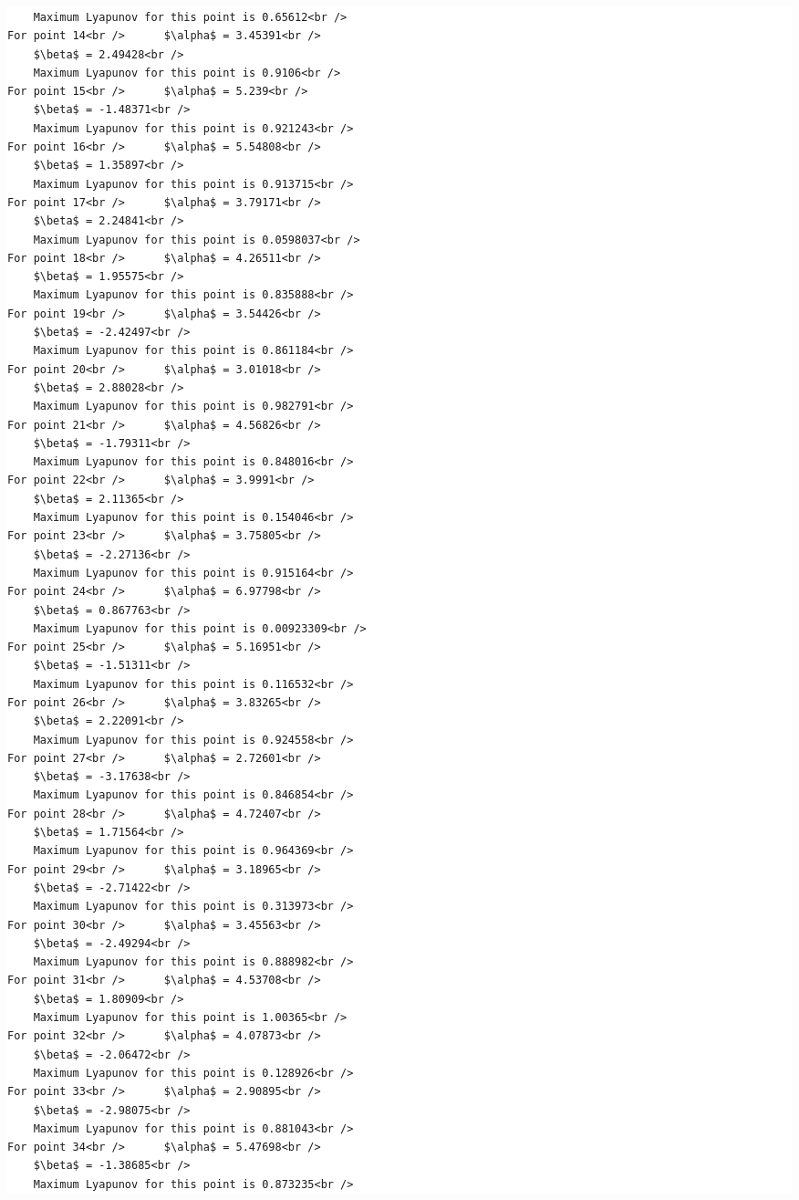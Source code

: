		Maximum Lyapunov for this point is 0.65612<br />
	For point 14<br />		$\alpha$ = 3.45391<br />
		$\beta$ = 2.49428<br />
		Maximum Lyapunov for this point is 0.9106<br />
	For point 15<br />		$\alpha$ = 5.239<br />
		$\beta$ = -1.48371<br />
		Maximum Lyapunov for this point is 0.921243<br />
	For point 16<br />		$\alpha$ = 5.54808<br />
		$\beta$ = 1.35897<br />
		Maximum Lyapunov for this point is 0.913715<br />
	For point 17<br />		$\alpha$ = 3.79171<br />
		$\beta$ = 2.24841<br />
		Maximum Lyapunov for this point is 0.0598037<br />
	For point 18<br />		$\alpha$ = 4.26511<br />
		$\beta$ = 1.95575<br />
		Maximum Lyapunov for this point is 0.835888<br />
	For point 19<br />		$\alpha$ = 3.54426<br />
		$\beta$ = -2.42497<br />
		Maximum Lyapunov for this point is 0.861184<br />
	For point 20<br />		$\alpha$ = 3.01018<br />
		$\beta$ = 2.88028<br />
		Maximum Lyapunov for this point is 0.982791<br />
	For point 21<br />		$\alpha$ = 4.56826<br />
		$\beta$ = -1.79311<br />
		Maximum Lyapunov for this point is 0.848016<br />
	For point 22<br />		$\alpha$ = 3.9991<br />
		$\beta$ = 2.11365<br />
		Maximum Lyapunov for this point is 0.154046<br />
	For point 23<br />		$\alpha$ = 3.75805<br />
		$\beta$ = -2.27136<br />
		Maximum Lyapunov for this point is 0.915164<br />
	For point 24<br />		$\alpha$ = 6.97798<br />
		$\beta$ = 0.867763<br />
		Maximum Lyapunov for this point is 0.00923309<br />
	For point 25<br />		$\alpha$ = 5.16951<br />
		$\beta$ = -1.51311<br />
		Maximum Lyapunov for this point is 0.116532<br />
	For point 26<br />		$\alpha$ = 3.83265<br />
		$\beta$ = 2.22091<br />
		Maximum Lyapunov for this point is 0.924558<br />
	For point 27<br />		$\alpha$ = 2.72601<br />
		$\beta$ = -3.17638<br />
		Maximum Lyapunov for this point is 0.846854<br />
	For point 28<br />		$\alpha$ = 4.72407<br />
		$\beta$ = 1.71564<br />
		Maximum Lyapunov for this point is 0.964369<br />
	For point 29<br />		$\alpha$ = 3.18965<br />
		$\beta$ = -2.71422<br />
		Maximum Lyapunov for this point is 0.313973<br />
	For point 30<br />		$\alpha$ = 3.45563<br />
		$\beta$ = -2.49294<br />
		Maximum Lyapunov for this point is 0.888982<br />
	For point 31<br />		$\alpha$ = 4.53708<br />
		$\beta$ = 1.80909<br />
		Maximum Lyapunov for this point is 1.00365<br />
	For point 32<br />		$\alpha$ = 4.07873<br />
		$\beta$ = -2.06472<br />
		Maximum Lyapunov for this point is 0.128926<br />
	For point 33<br />		$\alpha$ = 2.90895<br />
		$\beta$ = -2.98075<br />
		Maximum Lyapunov for this point is 0.881043<br />
	For point 34<br />		$\alpha$ = 5.47698<br />
		$\beta$ = -1.38685<br />
		Maximum Lyapunov for this point is 0.873235<br />